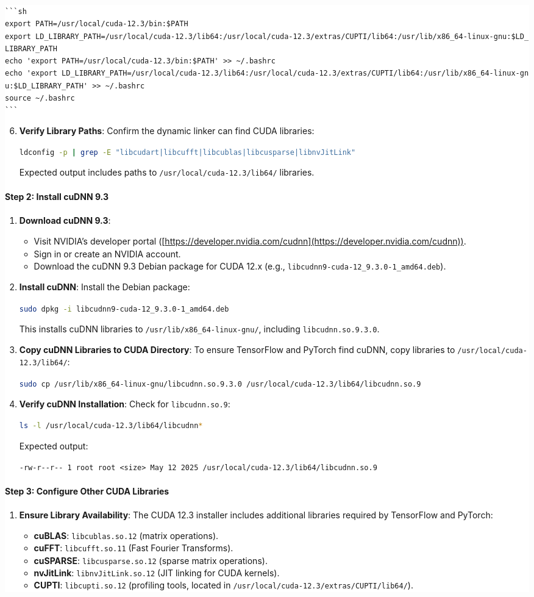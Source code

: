     ```sh
    export PATH=/usr/local/cuda-12.3/bin:$PATH
    export LD_LIBRARY_PATH=/usr/local/cuda-12.3/lib64:/usr/local/cuda-12.3/extras/CUPTI/lib64:/usr/lib/x86_64-linux-gnu:$LD_LIBRARY_PATH
    echo 'export PATH=/usr/local/cuda-12.3/bin:$PATH' >> ~/.bashrc
    echo 'export LD_LIBRARY_PATH=/usr/local/cuda-12.3/lib64:/usr/local/cuda-12.3/extras/CUPTI/lib64:/usr/lib/x86_64-linux-gnu:$LD_LIBRARY_PATH' >> ~/.bashrc
    source ~/.bashrc
    ```
6.  **Verify Library Paths**: Confirm the dynamic linker can find CUDA libraries:
    
    ```sh
    ldconfig -p | grep -E "libcudart|libcufft|libcublas|libcusparse|libnvJitLink"
    ```
    
    Expected output includes paths to `/usr/local/cuda-12.3/lib64/` libraries.

#### Step 2: Install cuDNN 9.3

1.  **Download cuDNN 9.3**:
    *   Visit NVIDIA’s developer portal ([https://developer.nvidia.com/cudnn](https://developer.nvidia.com/cudnn)).
    *   Sign in or create an NVIDIA account.
    *   Download the cuDNN 9.3 Debian package for CUDA 12.x (e.g., `libcudnn9-cuda-12_9.3.0-1_amd64.deb`).
2.  **Install cuDNN**: Install the Debian package:
    
    ```sh
    sudo dpkg -i libcudnn9-cuda-12_9.3.0-1_amd64.deb
    ```
    
    This installs cuDNN libraries to `/usr/lib/x86_64-linux-gnu/`, including `libcudnn.so.9.3.0`.
3.  **Copy cuDNN Libraries to CUDA Directory**: To ensure TensorFlow and PyTorch find cuDNN, copy libraries to `/usr/local/cuda-12.3/lib64/`:
    
    ```sh
    sudo cp /usr/lib/x86_64-linux-gnu/libcudnn.so.9.3.0 /usr/local/cuda-12.3/lib64/libcudnn.so.9
    ```
4.  **Verify cuDNN Installation**: Check for `libcudnn.so.9`:
    
    ```sh
    ls -l /usr/local/cuda-12.3/lib64/libcudnn*
    ```
    
    Expected output:
    
    ```
    -rw-r--r-- 1 root root <size> May 12 2025 /usr/local/cuda-12.3/lib64/libcudnn.so.9
    ```

#### Step 3: Configure Other CUDA Libraries

1.  **Ensure Library Availability**: The CUDA 12.3 installer includes additional libraries required by TensorFlow and PyTorch:
    
    *   **cuBLAS**: `libcublas.so.12` (matrix operations).
    *   **cuFFT**: `libcufft.so.11` (Fast Fourier Transforms).
    *   **cuSPARSE**: `libcusparse.so.12` (sparse matrix operations).
    *   **nvJitLink**: `libnvJitLink.so.12` (JIT linking for CUDA kernels).
    *   **CUPTI**: `libcupti.so.12` (profiling tools, located in `/usr/local/cuda-12.3/extras/CUPTI/lib64/`).
    